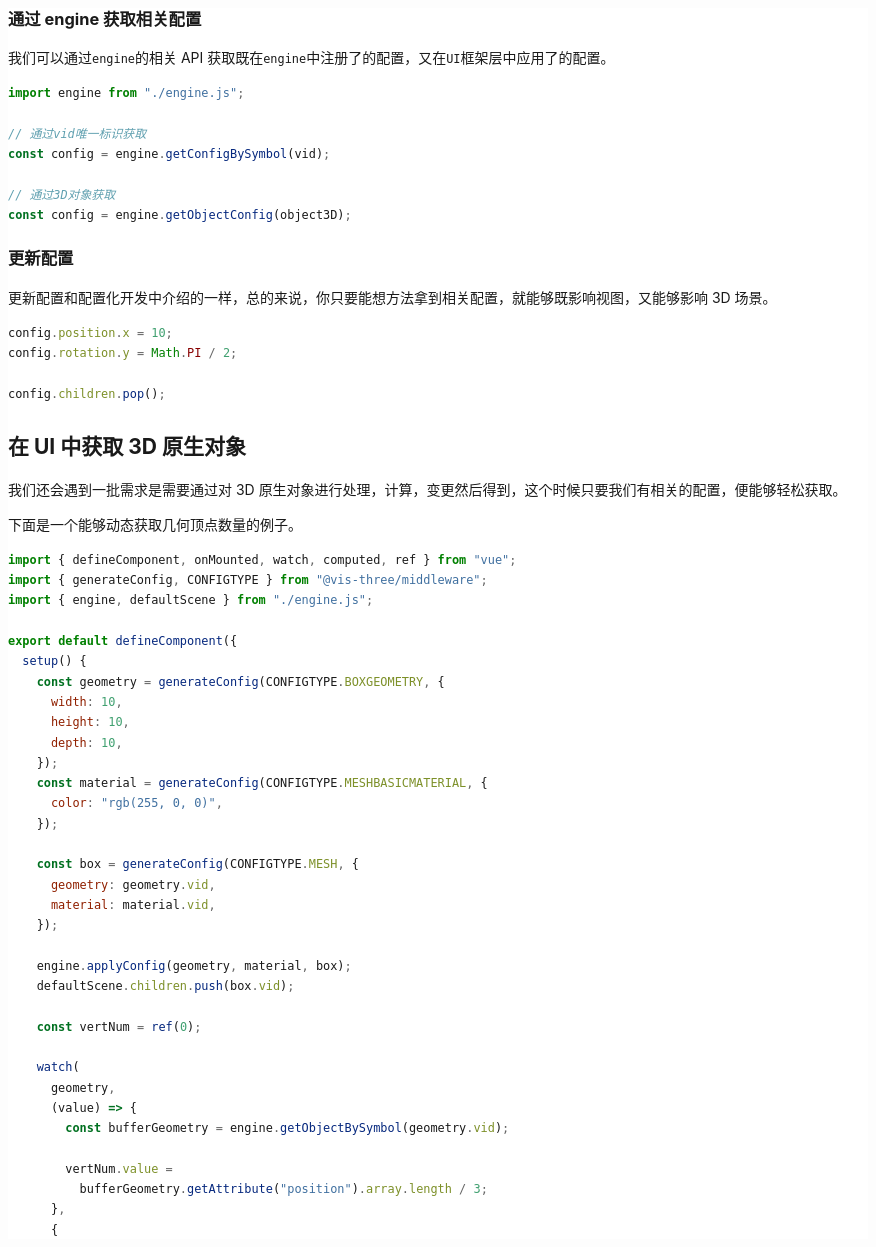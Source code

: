 ### 通过 engine 获取相关配置

我们可以通过`engine`的相关 API 获取既在`engine`中注册了的配置，又在`UI`框架层中应用了的配置。

```js
import engine from "./engine.js";

// 通过vid唯一标识获取
const config = engine.getConfigBySymbol(vid);

// 通过3D对象获取
const config = engine.getObjectConfig(object3D);
```

### 更新配置

更新配置和配置化开发中介绍的一样，总的来说，你只要能想方法拿到相关配置，就能够既影响视图，又能够影响 3D 场景。

```js
config.position.x = 10;
config.rotation.y = Math.PI / 2;

config.children.pop();
```

## 在 UI 中获取 3D 原生对象

我们还会遇到一批需求是需要通过对 3D 原生对象进行处理，计算，变更然后得到，这个时候只要我们有相关的配置，便能够轻松获取。

下面是一个能够动态获取几何顶点数量的例子。

```js
import { defineComponent, onMounted, watch, computed, ref } from "vue";
import { generateConfig, CONFIGTYPE } from "@vis-three/middleware";
import { engine, defaultScene } from "./engine.js";

export default defineComponent({
  setup() {
    const geometry = generateConfig(CONFIGTYPE.BOXGEOMETRY, {
      width: 10,
      height: 10,
      depth: 10,
    });
    const material = generateConfig(CONFIGTYPE.MESHBASICMATERIAL, {
      color: "rgb(255, 0, 0)",
    });

    const box = generateConfig(CONFIGTYPE.MESH, {
      geometry: geometry.vid,
      material: material.vid,
    });

    engine.applyConfig(geometry, material, box);
    defaultScene.children.push(box.vid);

    const vertNum = ref(0);

    watch(
      geometry,
      (value) => {
        const bufferGeometry = engine.getObjectBySymbol(geometry.vid);

        vertNum.value =
          bufferGeometry.getAttribute("position").array.length / 3;
      },
      {
```